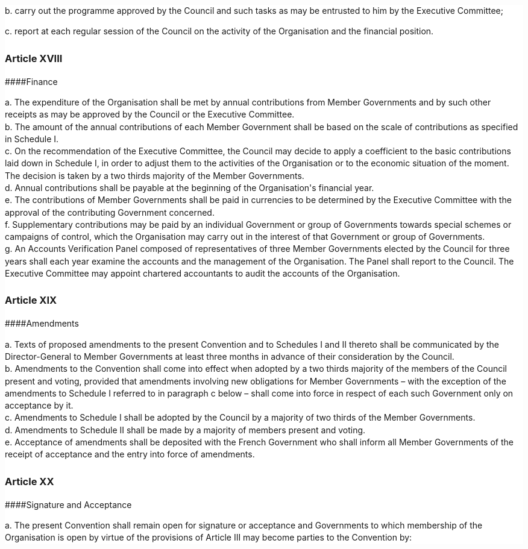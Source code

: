 b. carry out the programme approved by the Council and such tasks as may be entrusted to him by the Executive Committee;  

c. report at each regular session of the Council on the activity of the Organisation and the financial position.    

### Article  XVIII  

####Finance

a.  The expenditure of the Organisation shall be met by annual contributions from Member Governments and by such other receipts as may be approved by the Council or the Executive Committee.   
b.  The amount of the annual contributions of each Member Government shall be based on the scale of contributions as specified in Schedule I.   
c.  On the recommendation of the Executive Committee, the Council may decide to apply a coefficient to the basic contributions laid down in Schedule I, in order to adjust them to the activities of the Organisation or to the economic situation of the moment. The decision is taken by a two thirds majority of the Member Governments.   
d.  Annual contributions shall be payable at the beginning of the Organisation's financial year.   
e.  The contributions of Member Governments shall be paid in currencies to be determined by the Executive Committee with the approval of the contributing Government concerned.   
f.  Supplementary contributions may be paid by an individual Government or group of Governments towards special schemes or campaigns of control, which the Organisation may carry out in the interest of that Government or group of Governments.   
g.  An Accounts Verification Panel composed of representatives of three Member Governments elected by the Council for three years shall each year examine the accounts and the management of the Organisation. The Panel shall report to the Council. The Executive Committee may appoint chartered accountants to audit the accounts of the Organisation.   

### Article  XIX  

####Amendments

a.  Texts of proposed amendments to the present Convention and to Schedules I and II thereto shall be communicated by the Director-General to Member Governments at least three months in advance of their consideration by the Council.   
b.  Amendments to the Convention shall come into effect when adopted by a two thirds majority of the members of the Council present and voting, provided that amendments involving new obligations for Member Governments – with the exception of the amendments to Schedule I referred to in paragraph c below – shall come into force in respect of each such Government only on acceptance by it.   
c.  Amendments to Schedule I shall be adopted by the Council by a majority of two thirds of the Member Governments.   
d.  Amendments to Schedule II shall be made by a majority of members present and voting.   
e.  Acceptance of amendments shall be deposited with the French Government who shall inform all Member Governments of the receipt of acceptance and the entry into force of amendments.   

### Article  XX  

####Signature and Acceptance

a.  The present Convention shall remain open for signature or acceptance and Governments to which membership of the Organisation is open by virtue of the provisions of Article III may become parties to the Convention by: 
